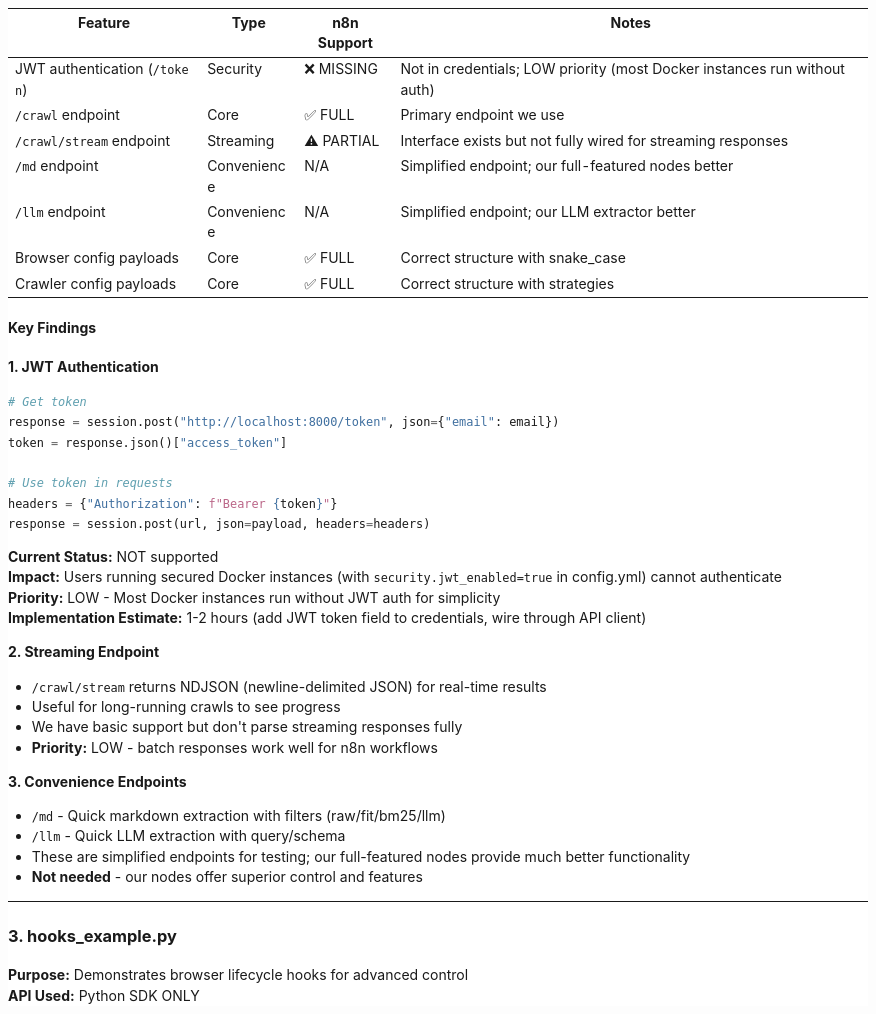 | Feature | Type | n8n Support | Notes |
|---------|------|-------------|-------|
| JWT authentication (`/token`) | Security | ❌ MISSING | Not in credentials; LOW priority (most Docker instances run without auth) |
| `/crawl` endpoint | Core | ✅ FULL | Primary endpoint we use |
| `/crawl/stream` endpoint | Streaming | ⚠️ PARTIAL | Interface exists but not fully wired for streaming responses |
| `/md` endpoint | Convenience | N/A | Simplified endpoint; our full-featured nodes better |
| `/llm` endpoint | Convenience | N/A | Simplified endpoint; our LLM extractor better |
| Browser config payloads | Core | ✅ FULL | Correct structure with snake_case |
| Crawler config payloads | Core | ✅ FULL | Correct structure with strategies |

#### Key Findings

**1. JWT Authentication**
```python
# Get token
response = session.post("http://localhost:8000/token", json={"email": email})
token = response.json()["access_token"]

# Use token in requests
headers = {"Authorization": f"Bearer {token}"}
response = session.post(url, json=payload, headers=headers)
```

**Current Status:** NOT supported  
**Impact:** Users running secured Docker instances (with `security.jwt_enabled=true` in config.yml) cannot authenticate  
**Priority:** LOW - Most Docker instances run without JWT auth for simplicity  
**Implementation Estimate:** 1-2 hours (add JWT token field to credentials, wire through API client)

**2. Streaming Endpoint**
- `/crawl/stream` returns NDJSON (newline-delimited JSON) for real-time results
- Useful for long-running crawls to see progress
- We have basic support but don't parse streaming responses fully
- **Priority:** LOW - batch responses work well for n8n workflows

**3. Convenience Endpoints**
- `/md` - Quick markdown extraction with filters (raw/fit/bm25/llm)
- `/llm` - Quick LLM extraction with query/schema
- These are simplified endpoints for testing; our full-featured nodes provide much better functionality
- **Not needed** - our nodes offer superior control and features

---

### 3. hooks_example.py

**Purpose:** Demonstrates browser lifecycle hooks for advanced control  
**API Used:** Python SDK ONLY
